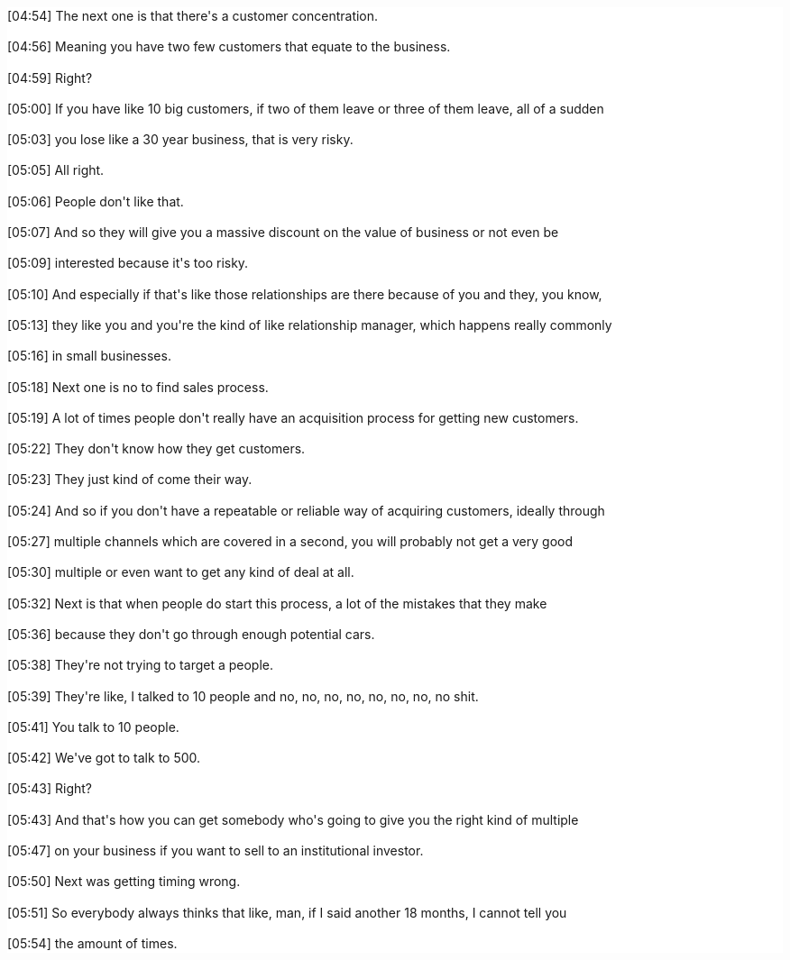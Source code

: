 [04:54] The next one is that there's a customer concentration.

[04:56] Meaning you have two few customers that equate to the business.

[04:59] Right?

[05:00] If you have like 10 big customers, if two of them leave or three of them leave, all of a sudden

[05:03] you lose like a 30 year business, that is very risky.

[05:05] All right.

[05:06] People don't like that.

[05:07] And so they will give you a massive discount on the value of business or not even be

[05:09] interested because it's too risky.

[05:10] And especially if that's like those relationships are there because of you and they, you know,

[05:13] they like you and you're the kind of like relationship manager, which happens really commonly

[05:16] in small businesses.

[05:18] Next one is no to find sales process.

[05:19] A lot of times people don't really have an acquisition process for getting new customers.

[05:22] They don't know how they get customers.

[05:23] They just kind of come their way.

[05:24] And so if you don't have a repeatable or reliable way of acquiring customers, ideally through

[05:27] multiple channels which are covered in a second, you will probably not get a very good

[05:30] multiple or even want to get any kind of deal at all.

[05:32] Next is that when people do start this process, a lot of the mistakes that they make

[05:36] because they don't go through enough potential cars.

[05:38] They're not trying to target a people.

[05:39] They're like, I talked to 10 people and no, no, no, no, no, no, no, no shit.

[05:41] You talk to 10 people.

[05:42] We've got to talk to 500.

[05:43] Right?

[05:43] And that's how you can get somebody who's going to give you the right kind of multiple

[05:47] on your business if you want to sell to an institutional investor.

[05:50] Next was getting timing wrong.

[05:51] So everybody always thinks that like, man, if I said another 18 months, I cannot tell you

[05:54] the amount of times.
